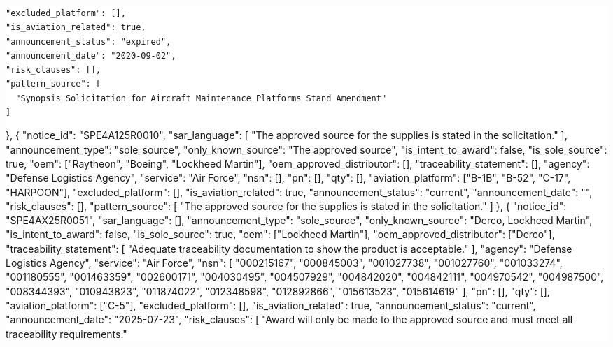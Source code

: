     "excluded_platform": [],
    "is_aviation_related": true,
    "announcement_status": "expired",
    "announcement_date": "2020-09-02",
    "risk_clauses": [],
    "pattern_source": [
      "Synopsis Solicitation for Aircraft Maintenance Platforms Stand Amendment"
    ]
  },
  {
    "notice_id": "SPE4A125R0010",
    "sar_language": [
      "The approved source for the supplies is stated in the solicitation."
    ],
    "announcement_type": "sole_source",
    "only_known_source": "The approved source",
    "is_intent_to_award": false,
    "is_sole_source": true,
    "oem": ["Raytheon", "Boeing", "Lockheed Martin"],
    "oem_approved_distributor": [],
    "traceability_statement": [],
    "agency": "Defense Logistics Agency",
    "service": "Air Force",
    "nsn": [],
    "pn": [],
    "qty": [],
    "aviation_platform": ["B-1B", "B-52", "C-17", "HARPOON"],
    "excluded_platform": [],
    "is_aviation_related": true,
    "announcement_status": "current",
    "announcement_date": "",
    "risk_clauses": [],
    "pattern_source": [
      "The approved source for the supplies is stated in the solicitation."
    ]
  },
  {
    "notice_id": "SPE4AX25R0051",
    "sar_language": [],
    "announcement_type": "sole_source",
    "only_known_source": "Derco, Lockheed Martin",
    "is_intent_to_award": false,
    "is_sole_source": true,
    "oem": ["Lockheed Martin"],
    "oem_approved_distributor": ["Derco"],
    "traceability_statement": [
      "Adequate traceability documentation to show the product is acceptable."
    ],
    "agency": "Defense Logistics Agency",
    "service": "Air Force",
    "nsn": [
      "000215167", "000845003", "001027738", "001027760", "001033274", "001180555", "001463359", "002600171", "004030495", "004507929", "004842020", "004842111", "004970542", "004987500", "008344393", "010943823", "011874022", "012348598", "012892866", "015613523", "015614619"
    ],
    "pn": [],
    "qty": [],
    "aviation_platform": ["C-5"],
    "excluded_platform": [],
    "is_aviation_related": true,
    "announcement_status": "current",
    "announcement_date": "2025-07-23",
    "risk_clauses": [
      "Award will only be made to the approved source and must meet all traceability requirements."